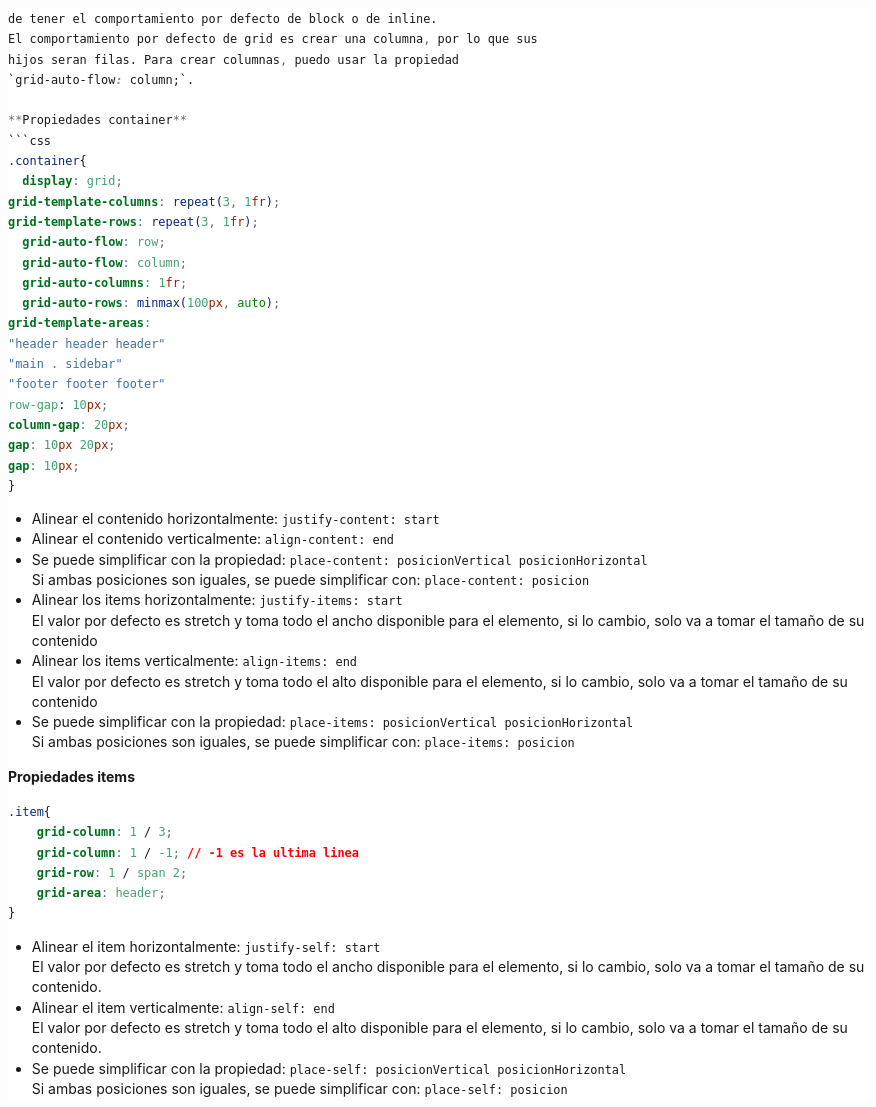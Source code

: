   ```css
de tener el comportamiento por defecto de block o de inline.  
El comportamiento por defecto de grid es crear una columna, por lo que sus 
hijos seran filas. Para crear columnas, puedo usar la propiedad 
`grid-auto-flow: column;`.  

**Propiedades container**  
```css
.container{
	display: grid;
  grid-template-columns: repeat(3, 1fr);
  grid-template-rows: repeat(3, 1fr);
	grid-auto-flow: row;
	grid-auto-flow: column;
	grid-auto-columns: 1fr;
	grid-auto-rows: minmax(100px, auto);
  grid-template-areas:
  "header header header"
  "main . sidebar"
  "footer footer footer"
  row-gap: 10px;
  column-gap: 20px;
  gap: 10px 20px;
  gap: 10px;
}
```

- Alinear el contenido horizontalmente: `justify-content: start`  
- Alinear el contenido verticalmente: `align-content: end`  
- Se puede simplificar con la propiedad: `place-content: posicionVertical posicionHorizontal`  
  Si ambas posiciones son iguales, se puede simplificar con: `place-content: posicion`
- Alinear los items horizontalmente: `justify-items: start`  
  El valor por defecto es stretch y toma todo el ancho disponible para el elemento, 
	si lo cambio, solo va a tomar el tamaño de su contenido  
- Alinear los items verticalmente: `align-items: end`  
  El valor por defecto es stretch y toma todo el alto disponible para el elemento, 
	si lo cambio, solo va a tomar el tamaño de su contenido  
- Se puede simplificar con la propiedad: `place-items: posicionVertical posicionHorizontal`  
  Si ambas posiciones son iguales, se puede simplificar con: `place-items: posicion`


**Propiedades items**  
```css
.item{
	grid-column: 1 / 3;
	grid-column: 1 / -1; // -1 es la ultima linea
	grid-row: 1 / span 2;
	grid-area: header;
}
```

- Alinear el item horizontalmente: `justify-self: start`  
  El valor por defecto es stretch y toma todo el ancho disponible para el elemento, 
	si lo cambio, solo va a tomar el tamaño de su contenido.  
- Alinear el item verticalmente: `align-self: end`  
  El valor por defecto es stretch y toma todo el alto disponible para el elemento, 
	si lo cambio, solo va a tomar el tamaño de su contenido.  
- Se puede simplificar con la propiedad: `place-self: posicionVertical posicionHorizontal`  
	Si ambas posiciones son iguales, se puede simplificar con: `place-self: posicion`  
